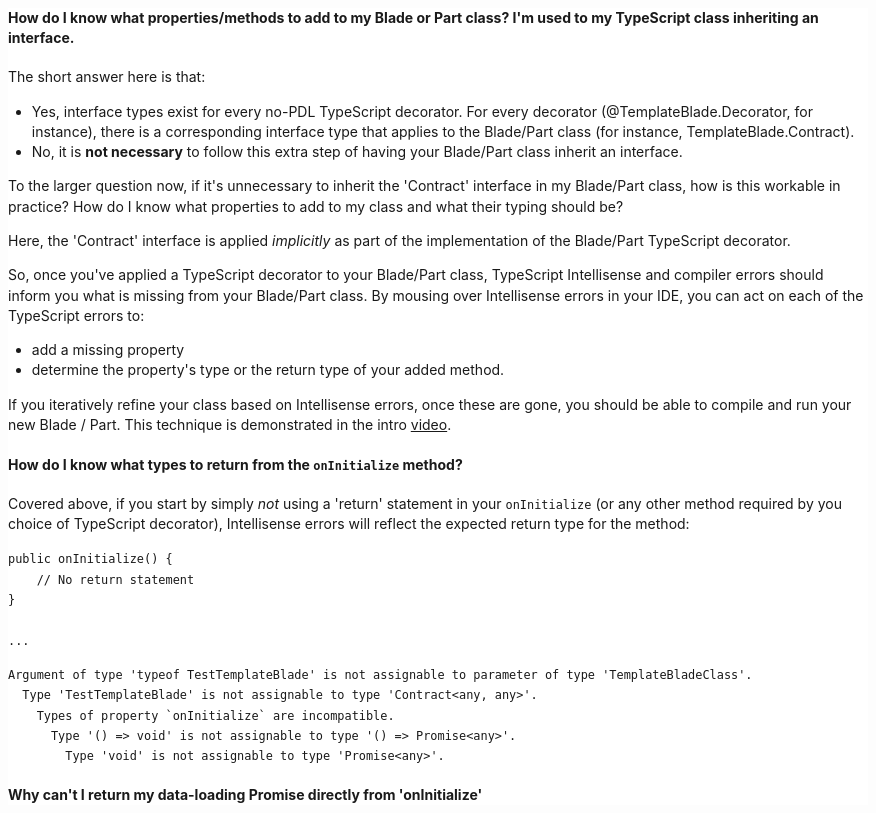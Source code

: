 <a name="defining-blades-and-parts-using-typescript-decorators-a-k-a-no-pdl-no-pdl-faq-how-do-i-know-what-properties-methods-to-add-to-my-blade-or-part-class-i-m-used-to-my-typescript-class-inheriting-an-interface"></a>
#### How do I know what properties/methods to add to my Blade or Part class?  I&#39;m used to my TypeScript class inheriting an interface.

The short answer here is that:
- Yes, interface types exist for every no-PDL TypeScript decorator. For every decorator (@TemplateBlade.Decorator, for instance), there is a corresponding interface type that applies to the Blade/Part class (for instance, TemplateBlade.Contract).
- No, it is **not necessary** to follow this extra step of having your Blade/Part class inherit an interface.

To the larger question now, if it's unnecessary to inherit the 'Contract' interface in my Blade/Part class, how is this workable in practice?  How do I know what properties to add to my class and what their typing should be?

Here, the 'Contract' interface is applied *implicitly* as part of the implementation of the Blade/Part TypeScript decorator.

So, once you've applied a TypeScript decorator to your Blade/Part class, TypeScript Intellisense and compiler errors should inform you what is missing from your Blade/Part class.  By mousing over Intellisense errors in your IDE, you can act on each of the TypeScript errors to:
- add a missing property
- determine the property's type or the return type of your added method.

If you iteratively refine your class based on Intellisense errors, once these are gone, you should be able to compile and run your new Blade / Part.  This technique is demonstrated in the intro [video](https://ibizareflectorprod.blob.core.windows.net/public/video.html).

<a name="defining-blades-and-parts-using-typescript-decorators-a-k-a-no-pdl-no-pdl-faq-how-do-i-know-what-types-to-return-from-the-oninitialize-method"></a>
#### How do I know what types to return from the <code>onInitialize</code> method?

Covered above, if you start by simply *not* using a 'return' statement in your `onInitialize` (or any other method required by you choice of TypeScript decorator), Intellisense errors will reflect the expected return type for the method:
```
public onInitialize() {
    // No return statement
}

...
```
<a name="no-pdl-error"></a>
```
Argument of type 'typeof TestTemplateBlade' is not assignable to parameter of type 'TemplateBladeClass'.
  Type 'TestTemplateBlade' is not assignable to type 'Contract<any, any>'.
    Types of property `onInitialize` are incompatible.
      Type '() => void' is not assignable to type '() => Promise<any>'.
        Type 'void' is not assignable to type 'Promise<any>'.
```
<a name="defining-blades-and-parts-using-typescript-decorators-a-k-a-no-pdl-no-pdl-faq-why-can-t-i-return-my-data-loading-promise-directly-from-oninitialize"></a>
#### Why can&#39;t I return my data-loading Promise directly from &#39;onInitialize&#39;
